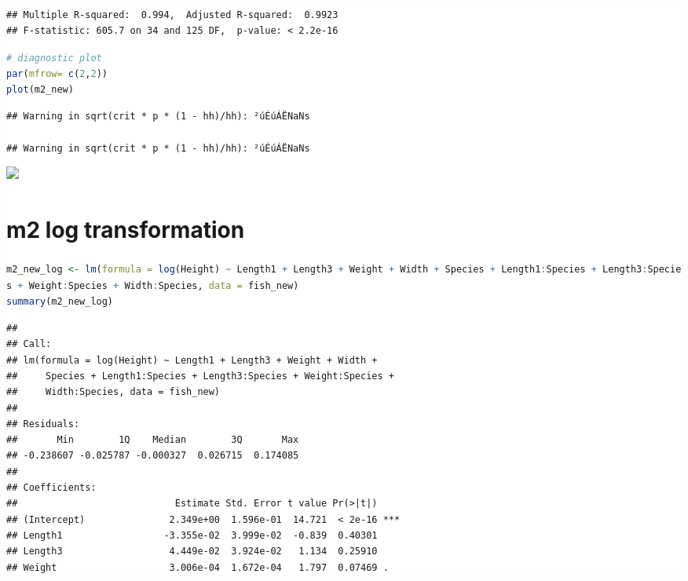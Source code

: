     ## Multiple R-squared:  0.994,  Adjusted R-squared:  0.9923 
    ## F-statistic: 605.7 on 34 and 125 DF,  p-value: < 2.2e-16

``` r
# diagnostic plot 
par(mfrow= c(2,2))
plot(m2_new)
```

    ## Warning in sqrt(crit * p * (1 - hh)/hh): ²úÉúÁËNaNs
    
    ## Warning in sqrt(crit * p * (1 - hh)/hh): ²úÉúÁËNaNs

![](final_project_files/figure-gfm/unnamed-chunk-8-1.png)

# m2 log transformation

``` r
m2_new_log <- lm(formula = log(Height) ~ Length1 + Length3 + Weight + Width + Species + Length1:Species + Length3:Species + Weight:Species + Width:Species, data = fish_new)
summary(m2_new_log)
```

    ## 
    ## Call:
    ## lm(formula = log(Height) ~ Length1 + Length3 + Weight + Width + 
    ##     Species + Length1:Species + Length3:Species + Weight:Species + 
    ##     Width:Species, data = fish_new)
    ## 
    ## Residuals:
    ##       Min        1Q    Median        3Q       Max 
    ## -0.238607 -0.025787 -0.000327  0.026715  0.174085 
    ## 
    ## Coefficients:
    ##                            Estimate Std. Error t value Pr(>|t|)    
    ## (Intercept)               2.349e+00  1.596e-01  14.721  < 2e-16 ***
    ## Length1                  -3.355e-02  3.999e-02  -0.839  0.40301    
    ## Length3                   4.449e-02  3.924e-02   1.134  0.25910    
    ## Weight                    3.006e-04  1.672e-04   1.797  0.07469 .  
